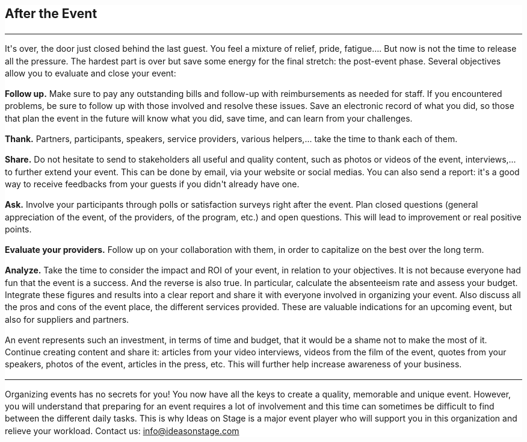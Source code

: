 
## After the Event
****
It's over, the door just closed behind the last guest. You feel a mixture of relief, pride, fatigue…. But now is not the time to release all the pressure. The hardest part is over but save some energy for the final stretch: the post-event phase.
Several objectives allow you to evaluate and close your event:

**Follow up.** Make sure to pay any outstanding bills and follow-up with reimbursements as needed for staff. If you encountered problems, be sure to follow up with those involved and resolve these issues. Save an electronic record of what you did, so those that plan the event in the future will know what you did, save time, and can learn from your challenges.

**Thank.** Partners, participants, speakers, service providers, various helpers,... take the time to thank each of them.

**Share.** Do not hesitate to send to stakeholders all useful and quality content, such as photos or videos of the event, interviews,... to further extend your event. This can be done by email, via your website or social medias. You can also send a report: it's a good way to receive feedbacks from your guests if you didn't already have one.

**Ask.** Involve your participants through polls or satisfaction surveys right after the event. Plan closed questions (general appreciation of the event, of the providers, of the program, etc.) and open questions. This will lead to improvement or real positive points.

**Evaluate your providers.** Follow up on your collaboration with them, in order to capitalize on the best over the long term.

**Analyze.** Take the time to consider the impact and ROI of your event, in relation to your objectives. It is not because everyone had fun that the event is a success. And the reverse is also true. In particular, calculate the absenteeism rate and assess your budget.
Integrate these figures and results into a clear report and share it with everyone involved in organizing your event. Also discuss all the pros and cons of the event place, the different services provided. These are valuable indications for an upcoming event, but also for suppliers and partners.

An event represents such an investment, in terms of time and budget, that it would be a shame not to make the most of it. Continue creating content and share it: articles from your video interviews, videos from the film of the event, quotes from your speakers, photos of the event, articles in the press, etc. This will further help increase awareness of your business.

----------------------

Organizing events has no secrets for you! You now have all the keys to create a quality, memorable and unique event.
However, you will understand that preparing for an event requires a lot of involvement and this time can sometimes be difficult to find between the different daily tasks. This is why Ideas on Stage is a major event player who will support you in this organization and relieve your workload.
Contact us: info@ideasonstage.com

